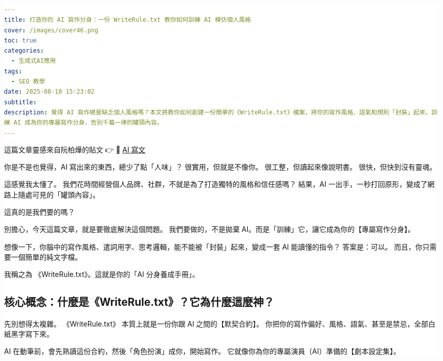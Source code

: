 ```yaml
---
title: 打造你的 AI 寫作分身：一份 WriteRule.txt 教你如何訓練 AI 模仿個人風格
cover: /images/cover46.png
toc: true
categories:
  - 生成式AI應用
tags:
  - SEO 教學
date: 2025-08-10 15:23:02
subtitle:
description: 覺得 AI 寫作總是缺乏個人風格嗎？本文將教你如何創建一份簡單的《WriteRule.txt》檔案，將你的寫作風格、語氣和規則「封裝」起來，訓練 AI 成為你的專屬寫作分身，告別千篇一律的罐頭內容。
---
```


<div class="iframe-wrapper">
  <iframe 
    src="https://gamma.app/embed/yvvh52m31z5h6wy" 
    title="打造你的 AI 寫作分身：一份 WriteRule.txt 教你如何訓練 AI 模仿個人風格" 
    allow="fullscreen">
  </iframe>
</div>

這篇文章靈感來自阮柏燁的貼文 👉 📎 [AI 寫文](https://www.facebook.com/share/v/163auShizm/)

你是不是也覺得，AI 寫出來的東西，總少了點「人味」？
很實用，但就是不像你。
很工整，但讀起來像說明書。
很快，但快到沒有靈魂。

這感覺我太懂了。
我們花時間經營個人品牌、社群，不就是為了打造獨特的風格和信任感嗎？
結果，AI 一出手，一秒打回原形，變成了網路上隨處可見的「罐頭內容」。

這真的是我們要的嗎？

別擔心，今天這篇文章，就是要徹底解決這個問題。
我們要做的，不是拋棄 AI。而是「訓練」它，讓它成為你的【專屬寫作分身】。

想像一下，你腦中的寫作風格、遣詞用字、思考邏輯，能不能被「封裝」起來，變成一套 AI 能讀懂的指令？
答案是：可以。
而且，你只需要一個簡單的純文字檔。

我稱之為 《WriteRule.txt》。這就是你的「AI 分身養成手冊」。

## 核心概念：什麼是《WriteRule.txt》？它為什麼這麼神？

先別想得太複雜。
《WriteRule.txt》 本質上就是一份你跟 AI 之間的【默契合約】。
你把你的寫作偏好、風格、語氣、甚至是禁忌，全部白紙黑字寫下來。

AI 在動筆前，會先熟讀這份合約，然後「角色扮演」成你，開始寫作。
它就像你為你的專屬演員（AI）準備的【劇本設定集】。
